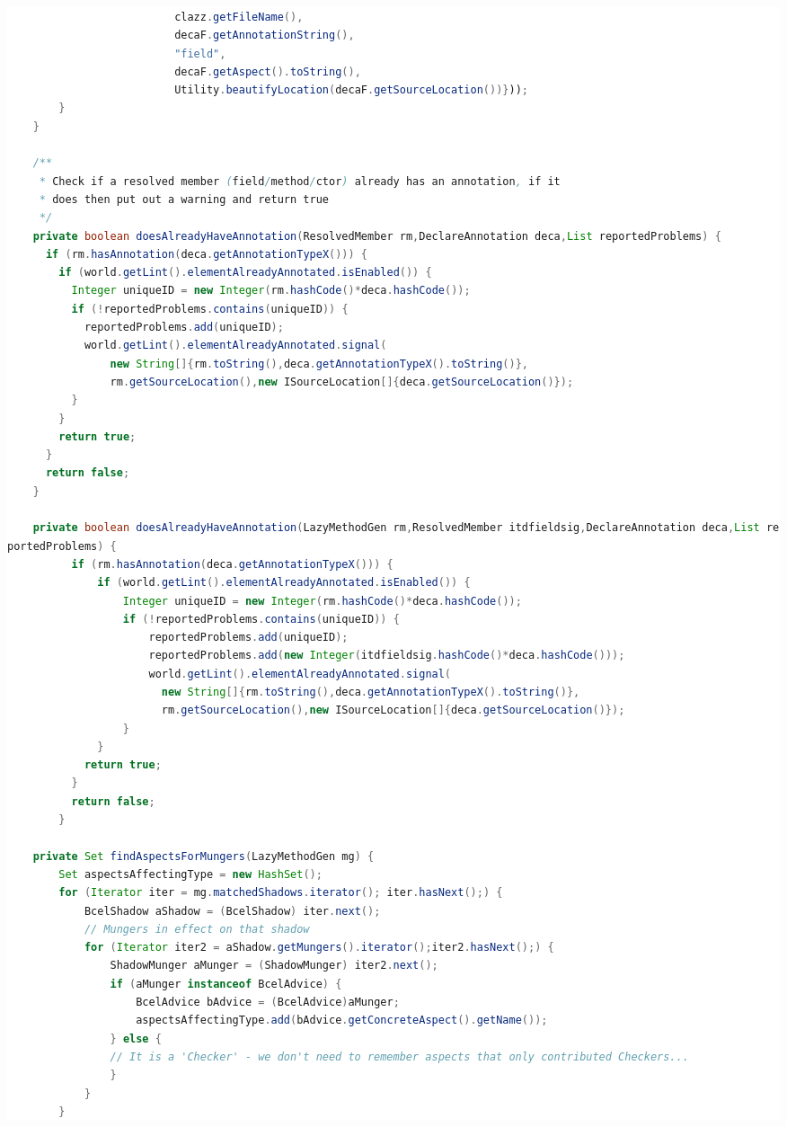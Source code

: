 ```java
						  clazz.getFileName(),
						  decaF.getAnnotationString(),
						  "field",
						  decaF.getAspect().toString(),
						  Utility.beautifyLocation(decaF.getSourceLocation())}));
		}
	}
    
    /**
     * Check if a resolved member (field/method/ctor) already has an annotation, if it
     * does then put out a warning and return true
     */
	private boolean doesAlreadyHaveAnnotation(ResolvedMember rm,DeclareAnnotation deca,List reportedProblems) {
	  if (rm.hasAnnotation(deca.getAnnotationTypeX())) {
	    if (world.getLint().elementAlreadyAnnotated.isEnabled()) {
		  Integer uniqueID = new Integer(rm.hashCode()*deca.hashCode());
		  if (!reportedProblems.contains(uniqueID)) {
		    reportedProblems.add(uniqueID);
	        world.getLint().elementAlreadyAnnotated.signal(
      		    new String[]{rm.toString(),deca.getAnnotationTypeX().toString()},
      		    rm.getSourceLocation(),new ISourceLocation[]{deca.getSourceLocation()});
	      }
	    }
		return true;
	  }
	  return false;
	}
	
	private boolean doesAlreadyHaveAnnotation(LazyMethodGen rm,ResolvedMember itdfieldsig,DeclareAnnotation deca,List reportedProblems) {
		  if (rm.hasAnnotation(deca.getAnnotationTypeX())) {
			  if (world.getLint().elementAlreadyAnnotated.isEnabled()) {
				  Integer uniqueID = new Integer(rm.hashCode()*deca.hashCode());
				  if (!reportedProblems.contains(uniqueID)) {
					  reportedProblems.add(uniqueID);
					  reportedProblems.add(new Integer(itdfieldsig.hashCode()*deca.hashCode()));
					  world.getLint().elementAlreadyAnnotated.signal(
						new String[]{rm.toString(),deca.getAnnotationTypeX().toString()},
						rm.getSourceLocation(),new ISourceLocation[]{deca.getSourceLocation()});
				  }
			  }
	      	return true;
		  }
		  return false;
		}
	
	private Set findAspectsForMungers(LazyMethodGen mg) {
		Set aspectsAffectingType = new HashSet();
		for (Iterator iter = mg.matchedShadows.iterator(); iter.hasNext();) {
			BcelShadow aShadow = (BcelShadow) iter.next();	
			// Mungers in effect on that shadow
			for (Iterator iter2 = aShadow.getMungers().iterator();iter2.hasNext();) {
				ShadowMunger aMunger = (ShadowMunger) iter2.next();
				if (aMunger instanceof BcelAdvice) {
					BcelAdvice bAdvice = (BcelAdvice)aMunger;
					aspectsAffectingType.add(bAdvice.getConcreteAspect().getName());
				} else {
				// It is a 'Checker' - we don't need to remember aspects that only contributed Checkers...
				}		
			}
		}
```